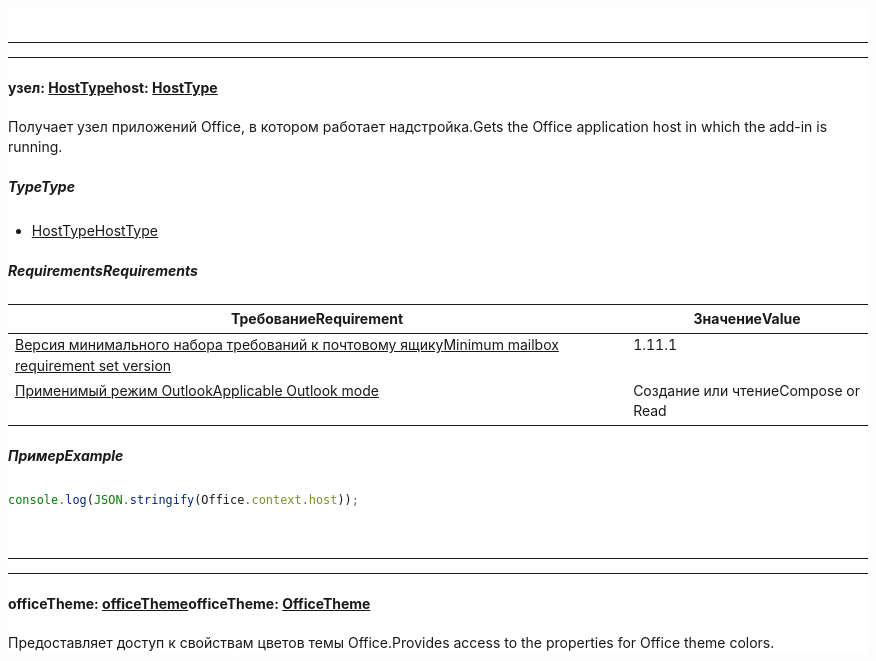 <br>

---
---

#### <a name="host-hosttype"></a><span data-ttu-id="8f8d3-227">узел: [HostType](/javascript/api/office/office.hosttype)</span><span class="sxs-lookup"><span data-stu-id="8f8d3-227">host: [HostType](/javascript/api/office/office.hosttype)</span></span>

<span data-ttu-id="8f8d3-228">Получает узел приложений Office, в котором работает надстройка.</span><span class="sxs-lookup"><span data-stu-id="8f8d3-228">Gets the Office application host in which the add-in is running.</span></span>

##### <a name="type"></a><span data-ttu-id="8f8d3-229">Type</span><span class="sxs-lookup"><span data-stu-id="8f8d3-229">Type</span></span>

*   [<span data-ttu-id="8f8d3-230">HostType</span><span class="sxs-lookup"><span data-stu-id="8f8d3-230">HostType</span></span>](/javascript/api/office/office.hosttype)

##### <a name="requirements"></a><span data-ttu-id="8f8d3-231">Requirements</span><span class="sxs-lookup"><span data-stu-id="8f8d3-231">Requirements</span></span>

|<span data-ttu-id="8f8d3-232">Требование</span><span class="sxs-lookup"><span data-stu-id="8f8d3-232">Requirement</span></span>| <span data-ttu-id="8f8d3-233">Значение</span><span class="sxs-lookup"><span data-stu-id="8f8d3-233">Value</span></span>|
|---|---|
|[<span data-ttu-id="8f8d3-234">Версия минимального набора требований к почтовому ящику</span><span class="sxs-lookup"><span data-stu-id="8f8d3-234">Minimum mailbox requirement set version</span></span>](../../requirement-sets/outlook-api-requirement-sets.md)| <span data-ttu-id="8f8d3-235">1.1</span><span class="sxs-lookup"><span data-stu-id="8f8d3-235">1.1</span></span>|
|[<span data-ttu-id="8f8d3-236">Применимый режим Outlook</span><span class="sxs-lookup"><span data-stu-id="8f8d3-236">Applicable Outlook mode</span></span>](../../../outlook/outlook-add-ins-overview.md#extension-points)| <span data-ttu-id="8f8d3-237">Создание или чтение</span><span class="sxs-lookup"><span data-stu-id="8f8d3-237">Compose or Read</span></span>|

##### <a name="example"></a><span data-ttu-id="8f8d3-238">Пример</span><span class="sxs-lookup"><span data-stu-id="8f8d3-238">Example</span></span>

```js
console.log(JSON.stringify(Office.context.host));
```

<br>

---
---

#### <a name="officetheme-officetheme"></a><span data-ttu-id="8f8d3-239">officeTheme: [officeTheme](/javascript/api/office/office.officetheme)</span><span class="sxs-lookup"><span data-stu-id="8f8d3-239">officeTheme: [OfficeTheme](/javascript/api/office/office.officetheme)</span></span>

<span data-ttu-id="8f8d3-240">Предоставляет доступ к свойствам цветов темы Office.</span><span class="sxs-lookup"><span data-stu-id="8f8d3-240">Provides access to the properties for Office theme colors.</span></span>

